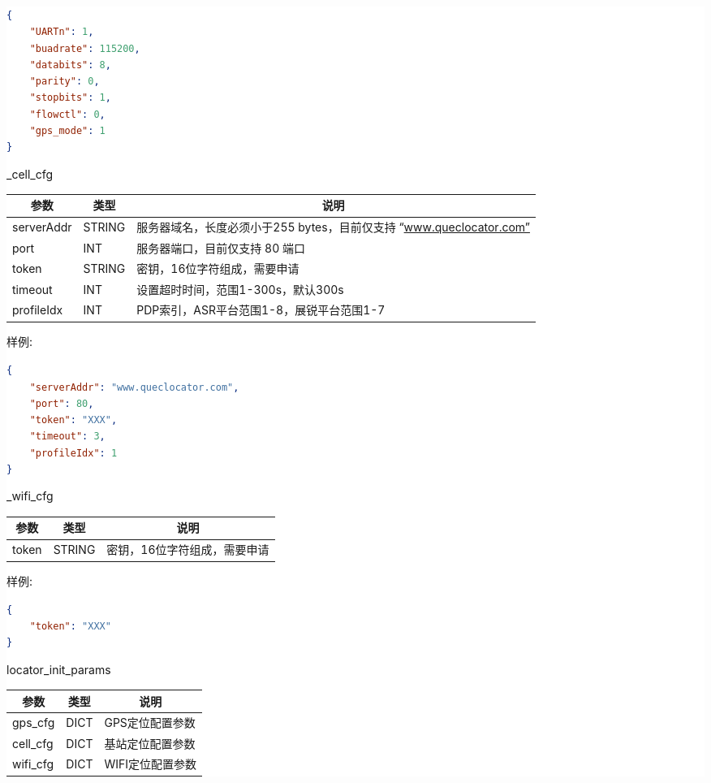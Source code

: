 ```json
{
    "UARTn": 1,
    "buadrate": 115200,
    "databits": 8,
    "parity": 0,
    "stopbits": 1,
    "flowctl": 0,
    "gps_mode": 1
}
```

\_cell_cfg

| 参数        | 类型  | 说明                                                                    |
|------------   |---------- |---------------------------------------------------------------------  |
| serverAddr    | STRING    | 服务器域名，长度必须小于255 bytes，目前仅支持 “www.queclocator.com”     |
| port          | INT       | 服务器端口，目前仅支持 80 端口                                         |
| token         | STRING    | 密钥，16位字符组成，需要申请                                           |
| timeout       | INT       | 设置超时时间，范围1-300s，默认300s                                    |
| profileIdx    | INT       | PDP索引，ASR平台范围1-8，展锐平台范围1-7                                |

样例:

```json
{
    "serverAddr": "www.queclocator.com",
    "port": 80,
    "token": "XXX",
    "timeout": 3,
    "profileIdx": 1
}
```

\_wifi_cfg

| 参数        | 类型  | 说明                                                                    |
|------------   |---------- |---------------------------------------------------------------------  |
| token         | STRING    | 密钥，16位字符组成，需要申请                                           |

样例:

```json
{
    "token": "XXX"
}
```

locator_init_params

| 参数          | 类型   | 说明                                                      |
|------------   |---------- |---------------------------------------------------------  |
| gps_cfg       | DICT      | GPS定位配置参数                                           |
| cell_cfg      | DICT      | 基站定位配置参数                                           |
| wifi_cfg      | DICT      | WIFI定位配置参数                                           |
